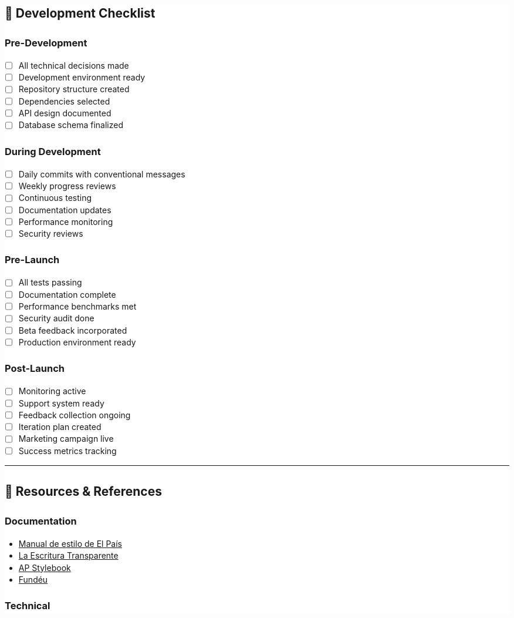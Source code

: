 
## 📝 Development Checklist

### Pre-Development

- [ ] All technical decisions made
- [ ] Development environment ready
- [ ] Repository structure created
- [ ] Dependencies selected
- [ ] API design documented
- [ ] Database schema finalized

### During Development

- [ ] Daily commits with conventional messages
- [ ] Weekly progress reviews
- [ ] Continuous testing
- [ ] Documentation updates
- [ ] Performance monitoring
- [ ] Security reviews

### Pre-Launch

- [ ] All tests passing
- [ ] Documentation complete
- [ ] Performance benchmarks met
- [ ] Security audit done
- [ ] Beta feedback incorporated
- [ ] Production environment ready

### Post-Launch

- [ ] Monitoring active
- [ ] Support system ready
- [ ] Feedback collection ongoing
- [ ] Iteration plan created
- [ ] Marketing campaign live
- [ ] Success metrics tracking

---

## 🔗 Resources & References

### Documentation

- [Manual de estilo de El País](./assets/manual-de-estilo-de-el-pais.pdf)
- [La Escritura Transparente](./assets/LA_ESCRITURA_TRANSPARENTE.pdf)
- [AP Stylebook](https://www.apstylebook.com/)
- [Fundéu](https://www.fundeu.es/)

### Technical

